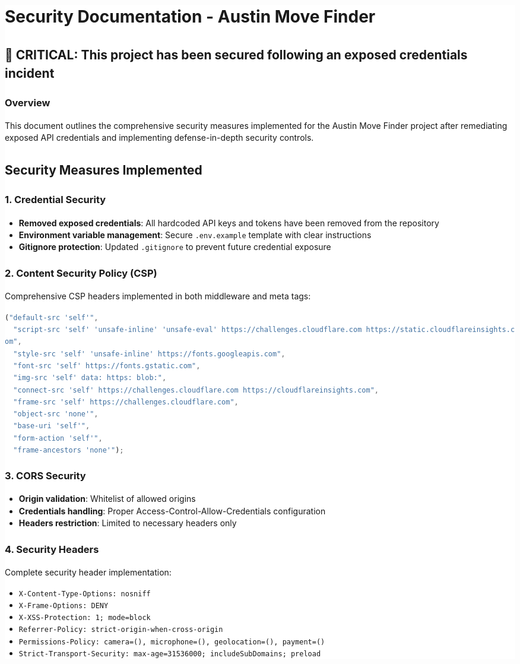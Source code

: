 # Security Documentation - Austin Move Finder

## 🚨 CRITICAL: This project has been secured following an exposed credentials incident

### Overview

This document outlines the comprehensive security measures implemented for the Austin Move Finder project after remediating exposed API credentials and implementing defense-in-depth security controls.

## Security Measures Implemented

### 1. Credential Security

- **Removed exposed credentials**: All hardcoded API keys and tokens have been removed from the repository
- **Environment variable management**: Secure `.env.example` template with clear instructions
- **Gitignore protection**: Updated `.gitignore` to prevent future credential exposure

### 2. Content Security Policy (CSP)

Comprehensive CSP headers implemented in both middleware and meta tags:

```typescript
("default-src 'self'",
  "script-src 'self' 'unsafe-inline' 'unsafe-eval' https://challenges.cloudflare.com https://static.cloudflareinsights.com",
  "style-src 'self' 'unsafe-inline' https://fonts.googleapis.com",
  "font-src 'self' https://fonts.gstatic.com",
  "img-src 'self' data: https: blob:",
  "connect-src 'self' https://challenges.cloudflare.com https://cloudflareinsights.com",
  "frame-src 'self' https://challenges.cloudflare.com",
  "object-src 'none'",
  "base-uri 'self'",
  "form-action 'self'",
  "frame-ancestors 'none'");
```

### 3. CORS Security

- **Origin validation**: Whitelist of allowed origins
- **Credentials handling**: Proper Access-Control-Allow-Credentials configuration
- **Headers restriction**: Limited to necessary headers only

### 4. Security Headers

Complete security header implementation:

- `X-Content-Type-Options: nosniff`
- `X-Frame-Options: DENY`
- `X-XSS-Protection: 1; mode=block`
- `Referrer-Policy: strict-origin-when-cross-origin`
- `Permissions-Policy: camera=(), microphone=(), geolocation=(), payment=()`
- `Strict-Transport-Security: max-age=31536000; includeSubDomains; preload`
